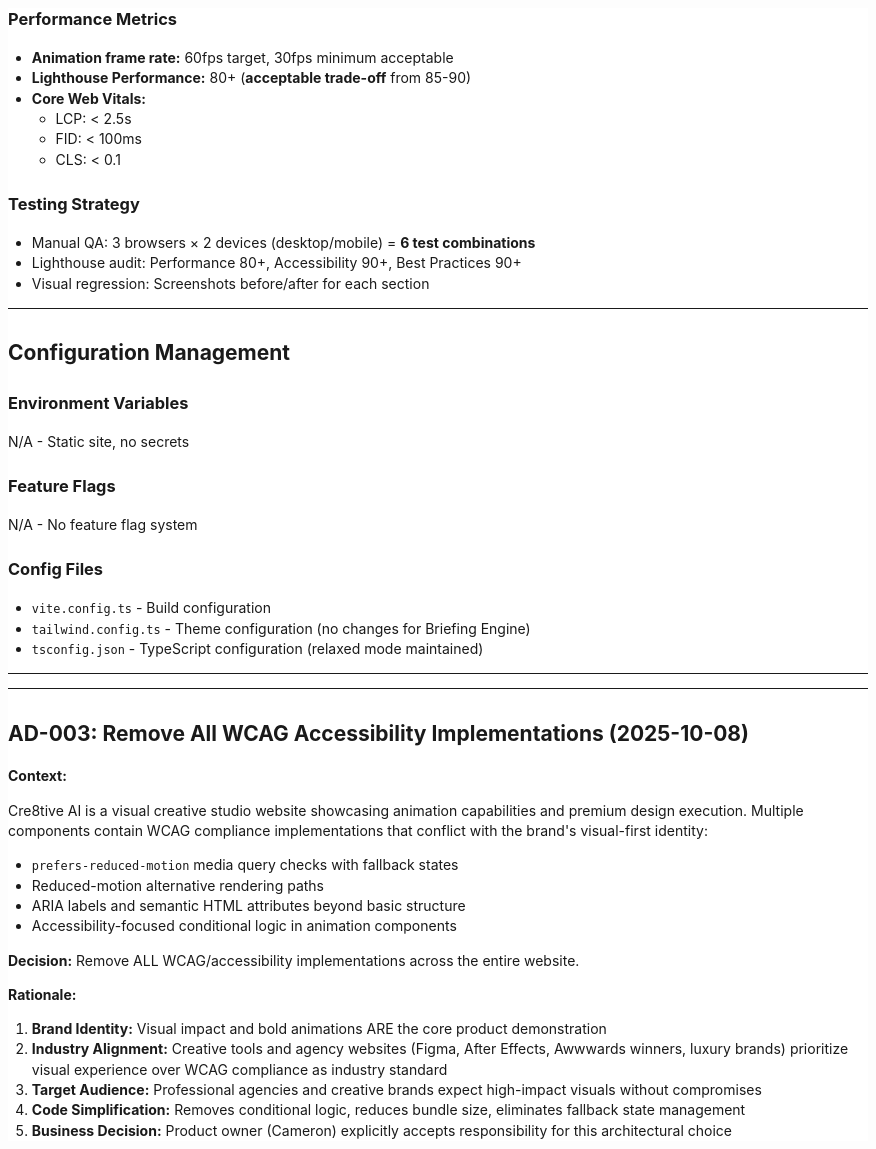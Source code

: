 ### Performance Metrics
- **Animation frame rate:** 60fps target, 30fps minimum acceptable
- **Lighthouse Performance:** 80+ (**acceptable trade-off** from 85-90)
- **Core Web Vitals:**
  - LCP: < 2.5s
  - FID: < 100ms
  - CLS: < 0.1

### Testing Strategy
- Manual QA: 3 browsers × 2 devices (desktop/mobile) = **6 test combinations**
- Lighthouse audit: Performance 80+, Accessibility 90+, Best Practices 90+
- Visual regression: Screenshots before/after for each section

---

## Configuration Management

### Environment Variables
N/A - Static site, no secrets

### Feature Flags
N/A - No feature flag system

### Config Files
- `vite.config.ts` - Build configuration
- `tailwind.config.ts` - Theme configuration (no changes for Briefing Engine)
- `tsconfig.json` - TypeScript configuration (relaxed mode maintained)

---

---

## AD-003: Remove All WCAG Accessibility Implementations (2025-10-08)

**Context:**

Cre8tive AI is a visual creative studio website showcasing animation capabilities and premium design execution. Multiple components contain WCAG compliance implementations that conflict with the brand's visual-first identity:

- `prefers-reduced-motion` media query checks with fallback states
- Reduced-motion alternative rendering paths
- ARIA labels and semantic HTML attributes beyond basic structure
- Accessibility-focused conditional logic in animation components

**Decision:** Remove ALL WCAG/accessibility implementations across the entire website.

**Rationale:**

1. **Brand Identity:** Visual impact and bold animations ARE the core product demonstration
2. **Industry Alignment:** Creative tools and agency websites (Figma, After Effects, Awwwards winners, luxury brands) prioritize visual experience over WCAG compliance as industry standard
3. **Target Audience:** Professional agencies and creative brands expect high-impact visuals without compromises
4. **Code Simplification:** Removes conditional logic, reduces bundle size, eliminates fallback state management
5. **Business Decision:** Product owner (Cameron) explicitly accepts responsibility for this architectural choice
